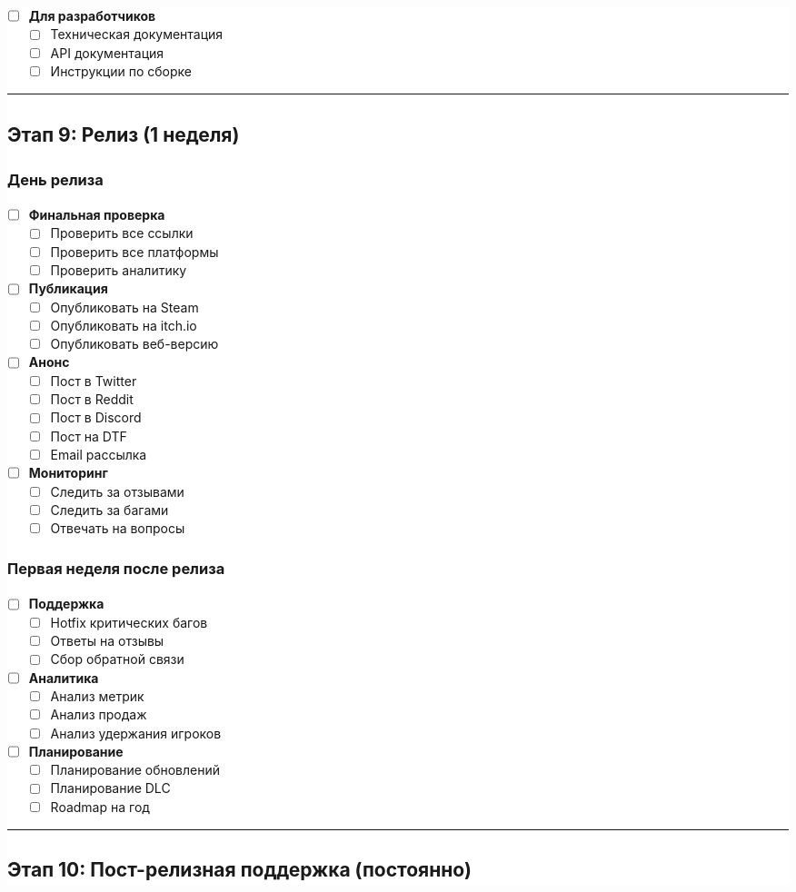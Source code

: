 - [ ] **Для разработчиков**
  - [ ] Техническая документация
  - [ ] API документация
  - [ ] Инструкции по сборке

---

## Этап 9: Релиз (1 неделя)

### День релиза

- [ ] **Финальная проверка**
  - [ ] Проверить все ссылки
  - [ ] Проверить все платформы
  - [ ] Проверить аналитику

- [ ] **Публикация**
  - [ ] Опубликовать на Steam
  - [ ] Опубликовать на itch.io
  - [ ] Опубликовать веб-версию

- [ ] **Анонс**
  - [ ] Пост в Twitter
  - [ ] Пост в Reddit
  - [ ] Пост в Discord
  - [ ] Пост на DTF
  - [ ] Email рассылка

- [ ] **Мониторинг**
  - [ ] Следить за отзывами
  - [ ] Следить за багами
  - [ ] Отвечать на вопросы

### Первая неделя после релиза

- [ ] **Поддержка**
  - [ ] Hotfix критических багов
  - [ ] Ответы на отзывы
  - [ ] Сбор обратной связи

- [ ] **Аналитика**
  - [ ] Анализ метрик
  - [ ] Анализ продаж
  - [ ] Анализ удержания игроков

- [ ] **Планирование**
  - [ ] Планирование обновлений
  - [ ] Планирование DLC
  - [ ] Roadmap на год

---

## Этап 10: Пост-релизная поддержка (постоянно)
